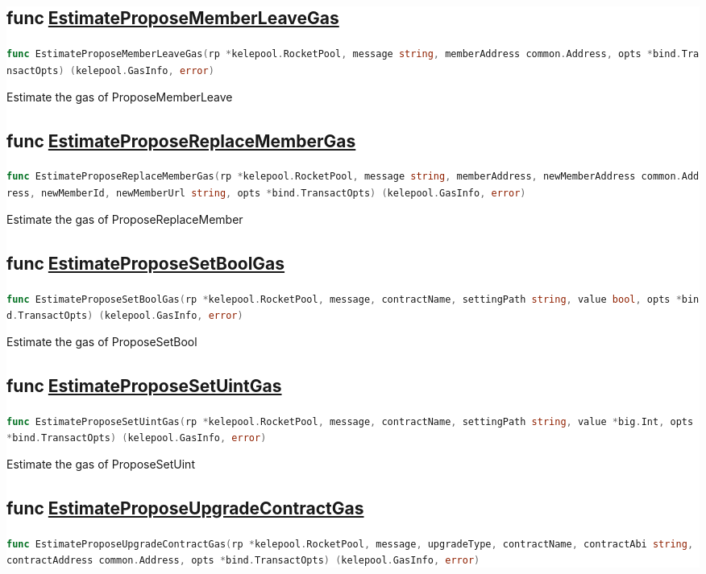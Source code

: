 ## func [EstimateProposeMemberLeaveGas](<https://github.com/rocket-pool/kelepool-go/blob/release/dao/trustednode/proposals.go#L47>)

```go
func EstimateProposeMemberLeaveGas(rp *kelepool.RocketPool, message string, memberAddress common.Address, opts *bind.TransactOpts) (kelepool.GasInfo, error)
```

Estimate the gas of ProposeMemberLeave

## func [EstimateProposeReplaceMemberGas](<https://github.com/rocket-pool/kelepool-go/blob/release/dao/trustednode/proposals.go#L75>)

```go
func EstimateProposeReplaceMemberGas(rp *kelepool.RocketPool, message string, memberAddress, newMemberAddress common.Address, newMemberId, newMemberUrl string, opts *bind.TransactOpts) (kelepool.GasInfo, error)
```

Estimate the gas of ProposeReplaceMember

## func [EstimateProposeSetBoolGas](<https://github.com/rocket-pool/kelepool-go/blob/release/dao/trustednode/proposals.go#L133>)

```go
func EstimateProposeSetBoolGas(rp *kelepool.RocketPool, message, contractName, settingPath string, value bool, opts *bind.TransactOpts) (kelepool.GasInfo, error)
```

Estimate the gas of ProposeSetBool

## func [EstimateProposeSetUintGas](<https://github.com/rocket-pool/kelepool-go/blob/release/dao/trustednode/proposals.go#L161>)

```go
func EstimateProposeSetUintGas(rp *kelepool.RocketPool, message, contractName, settingPath string, value *big.Int, opts *bind.TransactOpts) (kelepool.GasInfo, error)
```

Estimate the gas of ProposeSetUint

## func [EstimateProposeUpgradeContractGas](<https://github.com/rocket-pool/kelepool-go/blob/release/dao/trustednode/proposals.go#L189>)

```go
func EstimateProposeUpgradeContractGas(rp *kelepool.RocketPool, message, upgradeType, contractName, contractAbi string, contractAddress common.Address, opts *bind.TransactOpts) (kelepool.GasInfo, error)
```
